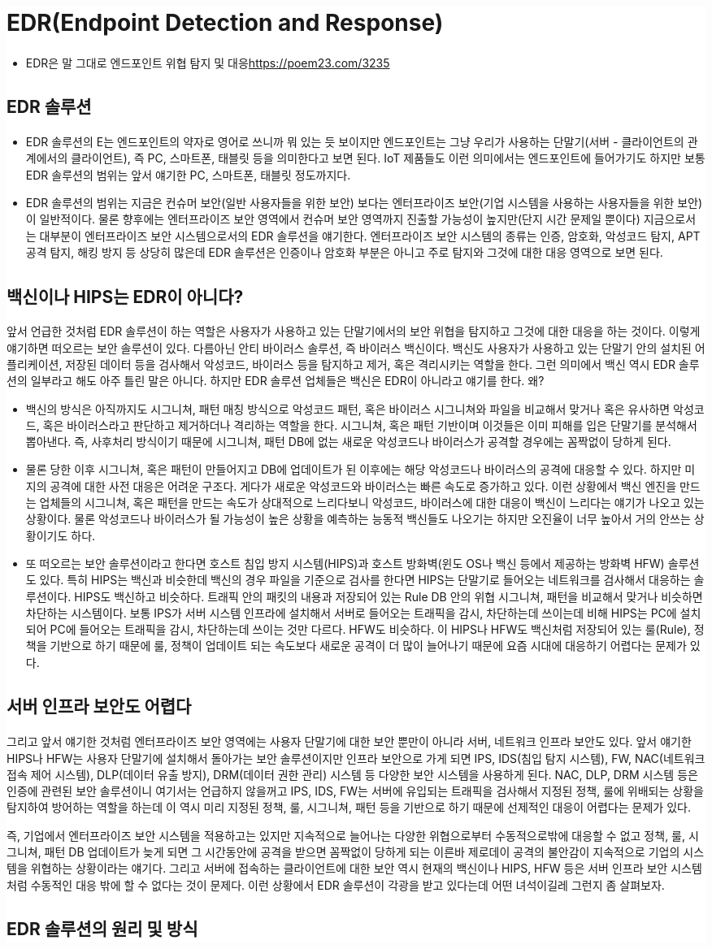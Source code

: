 # EDR(Endpoint Detection and Response)

- EDR은 말 그대로 엔드포인트 위협 탐지 및 대응<https://poem23.com/3235>

## EDR 솔루션

- EDR 솔루션의 E는 엔드포인트의 약자로 영어로 쓰니까 뭐 있는 듯 보이지만 엔드포인트는 그냥 우리가 사용하는 단말기(서버 - 클라이언트의 관계에서의 클라이언트), 즉 PC, 스마트폰, 태블릿 등을 의미한다고 보면 된다. IoT 제품들도 이런 의미에서는 엔드포인트에 들어가기도 하지만 보통 EDR 솔루션의 범위는 앞서 얘기한 PC, 스마트폰, 태블릿 정도까지다.

- EDR 솔루션의 범위는 지금은 컨슈머 보안(일반 사용자들을 위한 보안) 보다는 엔터프라이즈 보안(기업 시스템을 사용하는 사용자들을 위한 보안)이 일반적이다. 물론 향후에는 엔터프라이즈 보안 영역에서 컨슈머 보안 영역까지 진출할 가능성이 높지만(단지 시간 문제일 뿐이다) 지금으로서는 대부분이 엔터프라이즈 보안 시스템으로서의 EDR 솔루션을 얘기한다. 엔터프라이즈 보안 시스템의 종류는 인증, 암호화, 악성코드 탐지, APT 공격 탐지, 해킹 방지 등 상당히 많은데 EDR 솔루션은 인증이나 암호화 부분은 아니고 주로 탐지와 그것에 대한 대응 영역으로 보면 된다.

## 백신이나 HIPS는 EDR이 아니다?

앞서 언급한 것처럼 EDR 솔루션이 하는 역할은 사용자가 사용하고 있는 단말기에서의 보안 위협을 탐지하고 그것에 대한 대응을 하는 것이다. 이렇게 얘기하면 떠오르는 보안 솔루션이 있다. 다름아닌 안티 바이러스 솔루션, 즉 바이러스 백신이다. 백신도 사용자가 사용하고 있는 단말기 안의 설치된 어플리케이션, 저장된 데이터 등을 검사해서 악성코드, 바이러스 등을 탐지하고 제거, 혹은 격리시키는 역할을 한다. 그런 의미에서 백신 역시 EDR 솔루션의 일부라고 해도 아주 틀린 말은 아니다. 하지만 EDR 솔루션 업체들은 백신은 EDR이 아니라고 얘기를 한다. 왜?

- 백신의 방식은 아직까지도 시그니쳐, 패턴 매칭 방식으로 악성코드 패턴, 혹은 바이러스 시그니쳐와 파일을 비교해서 맞거나 혹은 유사하면 악성코드, 혹은 바이러스라고 판단하고 제거하더나 격리하는 역할을 한다. 시그니쳐, 혹은 패턴 기반이며 이것들은 이미 피해를 입은 단말기를 분석해서 뽑아낸다. 즉, 사후처리 방식이기 때문에 시그니쳐, 패턴 DB에 없는 새로운 악성코드나 바이러스가 공격할 경우에는 꼼짝없이 당하게 된다.

- 물론 당한 이후 시그니쳐, 혹은 패턴이 만들어지고 DB에 업데이트가 된 이후에는 해당 악성코드나 바이러스의 공격에 대응할 수 있다. 하지만 미지의 공격에 대한 사전 대응은 어려운 구조다. 게다가 새로운 악성코드와 바이러스는 빠른 속도로 증가하고 있다. 이런 상황에서 백신 엔진을 만드는 업체들의 시그니쳐, 혹은 패턴을 만드는 속도가 상대적으로 느리다보니 악성코드, 바이러스에 대한 대응이 백신이 느리다는 얘기가 나오고 있는 상황이다. 물론 악성코드나 바이러스가 될 가능성이 높은 상황을 예측하는 능동적 백신들도 나오기는 하지만 오진율이 너무 높아서 거의 안쓰는 상황이기도 하다.

- 또 떠오르는 보안 솔루션이라고 한다면 호스트 침입 방지 시스템(HIPS)과 호스트 방화벽(윈도 OS나 백신 등에서 제공하는 방화벽 HFW) 솔루션도 있다. 특히 HIPS는 백신과 비슷한데 백신의 경우 파일을 기준으로 검사를 한다면 HIPS는 단말기로 들어오는 네트워크를 검사해서 대응하는 솔루션이다. HIPS도 백신하고 비슷하다. 트래픽 안의 패킷의 내용과 저장되어 있는 Rule DB 안의 위협 시그니쳐, 패턴을 비교해서 맞거나 비슷하면 차단하는 시스템이다. 보통 IPS가 서버 시스템 인프라에 설치해서 서버로 들어오는 트래픽을 감시, 차단하는데 쓰이는데 비해 HIPS는 PC에 설치되어 PC에 들어오는 트래픽을 감시, 차단하는데 쓰이는 것만 다르다. HFW도 비슷하다. 이 HIPS나 HFW도 백신처럼 저장되어 있는 룰(Rule), 정책을 기반으로 하기 때문에 룰, 정책이 업데이트 되는 속도보다 새로운 공격이 더 많이 늘어나기 때문에 요즘 시대에 대응하기 어렵다는 문제가 있다.

## 서버 인프라 보안도 어렵다

그리고 앞서 얘기한 것처럼 엔터프라이즈 보안 영역에는 사용자 단말기에 대한 보안 뿐만이 아니라 서버, 네트워크 인프라 보안도 있다. 앞서 얘기한 HIPS나 HFW는 사용자 단말기에 설치해서 돌아가는 보안 솔루션이지만 인프라 보안으로 가게 되면 IPS, IDS(침입 탐지 시스템), FW, NAC(네트워크 접속 제어 시스템), DLP(데이터 유출 방지), DRM(데이터 권한 관리) 시스템 등 다양한 보안 시스템을 사용하게 된다. NAC, DLP, DRM 시스템 등은 인증에 관련된 보안 솔루션이니 여기서는 언급하지 않을꺼고 IPS, IDS, FW는 서버에 유입되는 트래픽을 검사해서 지정된 정책, 룰에 위배되는 상황을 탐지하여 방어하는 역할을 하는데 이 역시 미리 지정된 정책, 룰, 시그니쳐, 패턴 등을 기반으로 하기 때문에 선제적인 대응이 어렵다는 문제가 있다.

즉, 기업에서 엔터프라이즈 보안 시스템을 적용하고는 있지만 지속적으로 늘어나는 다양한 위협으로부터 수동적으로밖에 대응할 수 없고 정책, 룰, 시그니쳐, 패턴 DB 업데이트가 늦게 되면 그 시간동안에 공격을 받으면 꼼짝없이 당하게 되는 이른바 제로데이 공격의 불안감이 지속적으로 기업의 시스템을 위협하는 상황이라는 얘기다. 그리고 서버에 접속하는 클라이언트에 대한 보안 역시 현재의 백신이나 HIPS, HFW 등은 서버 인프라 보안 시스템처럼 수동적인 대응 밖에 할 수 없다는 것이 문제다. 이런 상황에서 EDR 솔루션이 각광을 받고 있다는데 어떤 녀석이길레 그런지 좀 살펴보자.

## EDR 솔루션의 원리 및 방식
